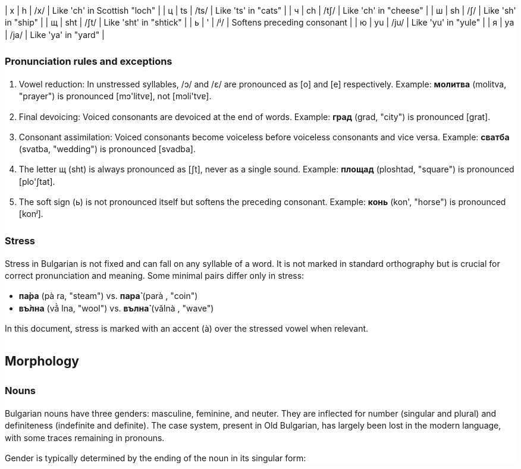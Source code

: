 | х | h | /x/ | Like 'ch' in Scottish "loch" |
| ц | ts | /ts/ | Like 'ts' in "cats" |
| ч | ch | /tʃ/ | Like 'ch' in "cheese" |
| ш | sh | /ʃ/ | Like 'sh' in "ship" |
| щ | sht | /ʃt/ | Like 'sht' in "shtick" |
| ь | ' | /ʲ/ | Softens preceding consonant |
| ю | yu | /ju/ | Like 'yu' in "yule" |
| я | ya | /ja/ | Like 'ya' in "yard" |

### Pronunciation rules and exceptions

1. Vowel reduction: In unstressed syllables, /ɔ/ and /ɛ/ are pronounced as [o] and [e] respectively.
   Example: **молитва** (molitva, "prayer") is pronounced [mɔ'litvɐ], not [mɔli'tvɐ].

2. Final devoicing: Voiced consonants are devoiced at the end of words.
   Example: **град** (grad, "city") is pronounced [grat].

3. Consonant assimilation: Voiced consonants become voiceless before voiceless consonants and vice versa.
   Example: **сватба** (svatba, "wedding") is pronounced [svadba].

4. The letter щ (sht) is always pronounced as [ʃt], never as a single sound.
   Example: **площад** (ploshtad, "square") is pronounced [plo'ʃtat].

5. The soft sign (ь) is not pronounced itself but softens the preceding consonant.
   Example: **конь** (kon', "horse") is pronounced [konʲ].

### Stress

Stress in Bulgarian is not fixed and can fall on any syllable of a word. It is not marked in standard orthography but is crucial for correct pronunciation and meaning. Some minimal pairs differ only in stress:

- **па̀ра** (pà ra, "steam") vs. **пара̀** (parà , "coin")
- **въ̀лна** (vǎ̀ lna, "wool") vs. **вълна̀** (vǎlnà , "wave")

In this document, stress is marked with an accent (à) over the stressed vowel when relevant.

## Morphology

### Nouns

Bulgarian nouns have three genders: masculine, feminine, and neuter. They are inflected for number (singular and plural) and definiteness (indefinite and definite). The case system, present in Old Bulgarian, has largely been lost in the modern language, with some traces remaining in pronouns.

Gender is typically determined by the ending of the noun in its singular form:
